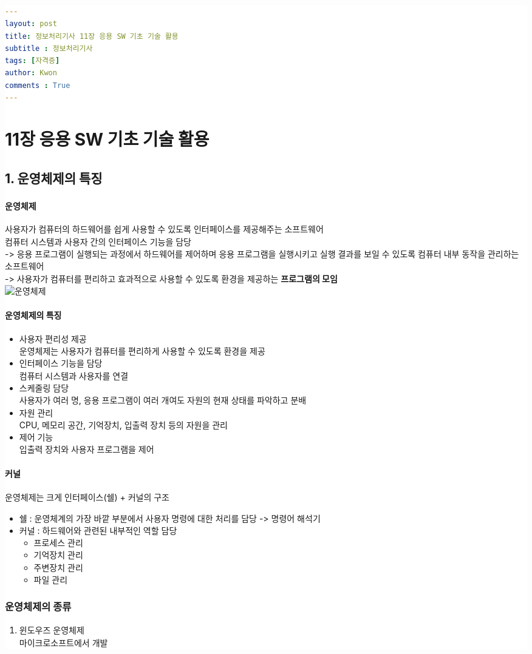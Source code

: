 ```yaml
---  
layout: post  
title: 정보처리기사 11장 응용 SW 기초 기술 활용
subtitle : 정보처리기사 
tags: [자격증]  
author: Kwon
comments : True  
---  
```


# 11장 응용 SW 기초 기술 활용

## 1. 운영체제의 특징

#### 운영체제

사용자가 컴퓨터의 하드웨어를 쉽게 사용할 수 있도록 인터페이스를 제공해주는 소프트웨어  
컴퓨터 시스템과 사용자 간의 인터페이스 기능을 담당  
-> 응용 프로그램이 실행되는 과정에서 하드웨어를 제어하며 응용 프로그램을 실행시키고 실행 결과를 보일 수 있도록 컴퓨터 내부 동작을 관리하는 소프트웨어  
-> 사용자가 컴퓨터를 편리하고 효과적으로 사용할 수 있도록 환경을 제공하는 **프로그램의 모임**  
![운영체제](https://t1.daumcdn.net/cfile/tistory/999D32335C4D41EB2D)

#### 운영체제의 특징

- 사용자 편리성 제공  
  운영체제는 사용자가 컴퓨터를 편리하게 사용할 수 있도록 환경을 제공
- 인터페이스 기능을 담당  
  컴퓨터 시스템과 사용자를 연결
- 스케줄링 담당  
  사용자가 여러 명, 응용 프로그램이 여러 개여도 자원의 현재 상태를 파악하고 분배
- 자원 관리  
  CPU, 메모리 공간, 기억장치, 입출력 장치 등의 자원을 관리
- 제어 기능  
  입출력 장치와 사용자 프로그램을 제어

#### 커널

운영체제는 크게 인터페이스(쉘) + 커널의 구조

- 쉘 : 운영체계의 가장 바깥 부분에서 사용자 명령에 대한 처리를 담당 -> 명령어 해석기
- 커널 : 하드웨어와 관련된 내부적인 역할 담당
  - 프로세스 관리
  - 기억장치 관리
  - 주변장치 관리
  - 파일 관리

### 운영체제의 종류

1. 윈도우즈 운영체제  
   마이크로소프트에서 개발
